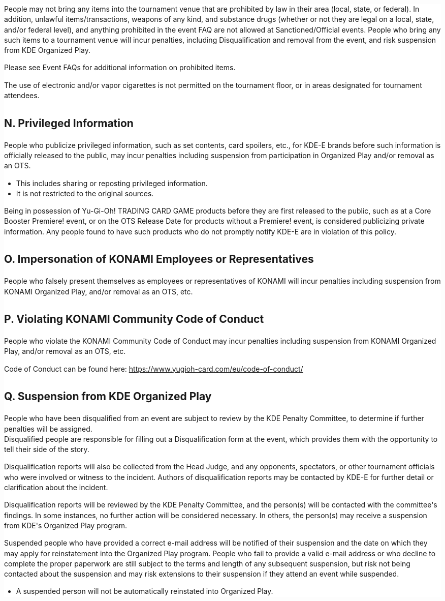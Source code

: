 People may not bring any items into the tournament venue that are prohibited by law in their area (local, state, or federal). In addition, unlawful items/transactions, weapons of any kind, and substance drugs (whether or not they are legal on a local, state, and/or federal level), and anything prohibited in the event FAQ are not allowed at Sanctioned/Official events. People who bring any such items to a tournament venue will incur penalties, including Disqualification and removal from the event, and risk suspension from KDE Organized Play.

Please see Event FAQs for additional information on prohibited items.

The use of electronic and/or vapor cigarettes is not permitted on the tournament floor, or in areas designated for tournament attendees.

## N. Privileged Information

People who publicize privileged information, such as set contents, card spoilers, etc., for KDE-E brands before such information is officially released to the public, may incur penalties including suspension from participation in Organized Play and/or removal as an OTS. 
- This includes sharing or reposting privileged information. 
- It is not restricted to the original sources.

Being in possession of Yu-Gi-Oh! TRADING CARD GAME products before they are first released to the public, such as at a Core Booster Premiere! event, or on the OTS Release Date for products without a Premiere! event, is considered publicizing private information. Any people found to have such products who do not promptly notify KDE-E are in violation of this policy. 

## O. Impersonation of KONAMI Employees or Representatives

People who falsely present themselves as employees or representatives of KONAMI will incur penalties including suspension from KONAMI Organized Play, and/or removal as an OTS, etc.

## P. Violating KONAMI Community Code of Conduct

People who violate the KONAMI Community Code of Conduct may incur penalties including suspension from KONAMI Organized Play, and/or removal as an OTS, etc.

Code of Conduct can be found here: https://www.yugioh-card.com/eu/code-of-conduct/

## Q. Suspension from KDE Organized Play

People who have been disqualified from an event are subject to review by the KDE Penalty Committee, to determine if further penalties will be assigned.\
Disqualified people are responsible for filling out a Disqualification form at the event, which provides them with the opportunity to tell their side of the story.

Disqualification reports will also be collected from the Head Judge, and any opponents, spectators, or other tournament officials who were involved or witness to the incident. Authors of disqualification reports may be contacted by KDE-E for further detail or clarification about the incident.

Disqualification reports will be reviewed by the KDE Penalty Committee, and the person(s) will be contacted with the committee's findings. In some instances, no further action will be considered necessary. In others, the person(s) may receive a suspension from KDE's Organized Play program.

Suspended people who have provided a correct e-mail address will be notified of their suspension and the date on which they may apply for reinstatement into the Organized Play program. People who fail to provide a valid e-mail address or who decline to complete the proper paperwork are still subject to the terms and length of any subsequent suspension, but risk not being contacted about the suspension and may risk extensions to their suspension if they attend an event while suspended. 
- A suspended person will not be automatically reinstated into Organized Play.
